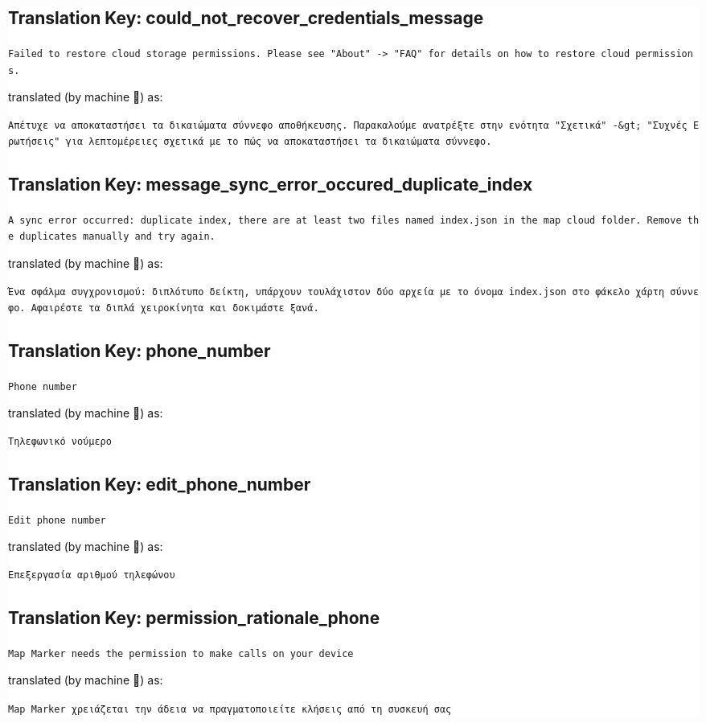 
## Translation Key: could_not_recover_credentials_message
```
Failed to restore cloud storage permissions. Please see "About" -> "FAQ" for details on how to restore cloud permissions.
```
translated (by machine 🤖) as:
```
Απέτυχε να αποκαταστήσει τα δικαιώματα σύννεφο αποθήκευσης. Παρακαλούμε ανατρέξτε στην ενότητα "Σχετικά" -&gt; "Συχνές Ερωτήσεις" για λεπτομέρειες σχετικά με το πώς να αποκαταστήσει τα δικαιώματα σύννεφο.
```


## Translation Key: message_sync_error_occured_duplicate_index
```
A sync error occurred: duplicate index, there are at least two files named index.json in the map cloud folder. Remove the duplicates manually and try again.
```
translated (by machine 🤖) as:
```
Ένα σφάλμα συγχρονισμού: διπλότυπο δείκτη, υπάρχουν τουλάχιστον δύο αρχεία με το όνομα index.json στο φάκελο χάρτη σύννεφο. Αφαιρέστε τα διπλά χειροκίνητα και δοκιμάστε ξανά.
```


## Translation Key: phone_number
```
Phone number
```
translated (by machine 🤖) as:
```
Τηλεφωνικό νούμερο
```


## Translation Key: edit_phone_number
```
Edit phone number
```
translated (by machine 🤖) as:
```
Επεξεργασία αριθμού τηλεφώνου
```


## Translation Key: permission_rationale_phone
```
Map Marker needs the permission to make calls on your device
```
translated (by machine 🤖) as:
```
Map Marker χρειάζεται την άδεια να πραγματοποιείτε κλήσεις από τη συσκευή σας
```
